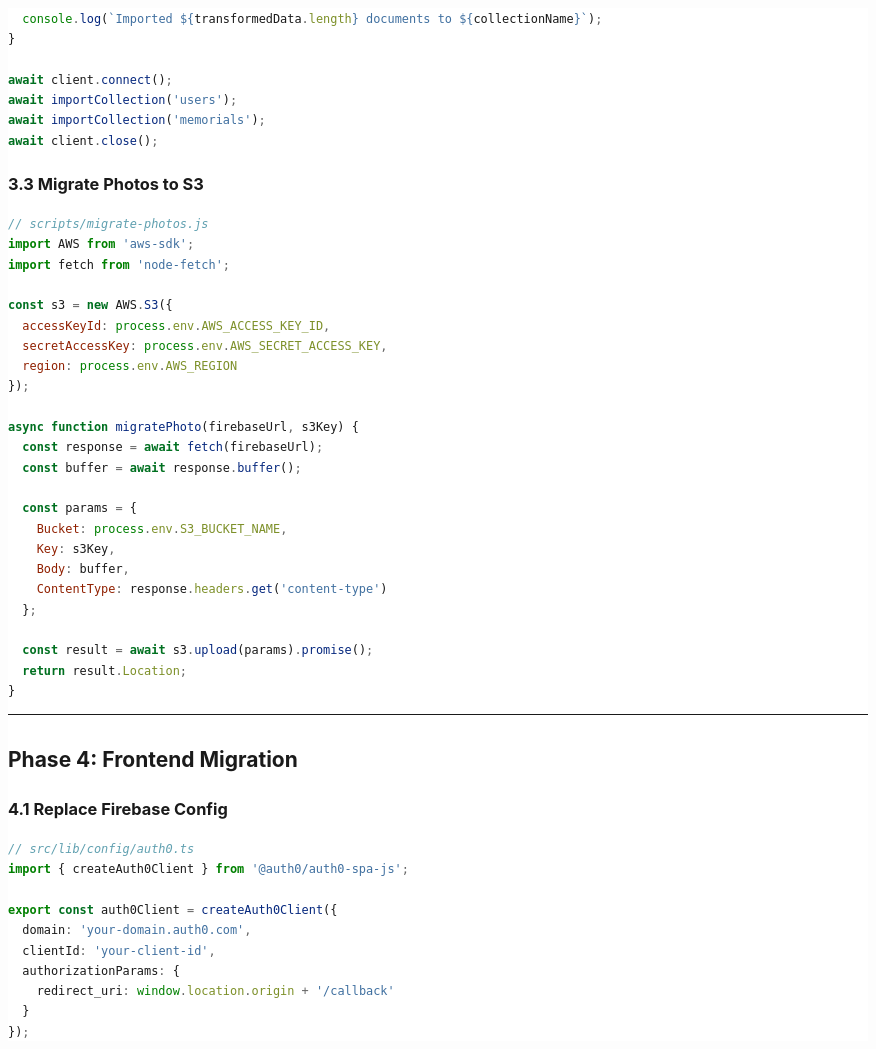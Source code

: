 ```javascript
  console.log(`Imported ${transformedData.length} documents to ${collectionName}`);
}

await client.connect();
await importCollection('users');
await importCollection('memorials');
await client.close();
```

### 3.3 Migrate Photos to S3

```javascript
// scripts/migrate-photos.js
import AWS from 'aws-sdk';
import fetch from 'node-fetch';

const s3 = new AWS.S3({
  accessKeyId: process.env.AWS_ACCESS_KEY_ID,
  secretAccessKey: process.env.AWS_SECRET_ACCESS_KEY,
  region: process.env.AWS_REGION
});

async function migratePhoto(firebaseUrl, s3Key) {
  const response = await fetch(firebaseUrl);
  const buffer = await response.buffer();
  
  const params = {
    Bucket: process.env.S3_BUCKET_NAME,
    Key: s3Key,
    Body: buffer,
    ContentType: response.headers.get('content-type')
  };
  
  const result = await s3.upload(params).promise();
  return result.Location;
}
```

---

## Phase 4: Frontend Migration

### 4.1 Replace Firebase Config

```typescript
// src/lib/config/auth0.ts
import { createAuth0Client } from '@auth0/auth0-spa-js';

export const auth0Client = createAuth0Client({
  domain: 'your-domain.auth0.com',
  clientId: 'your-client-id',
  authorizationParams: {
    redirect_uri: window.location.origin + '/callback'
  }
});
```

